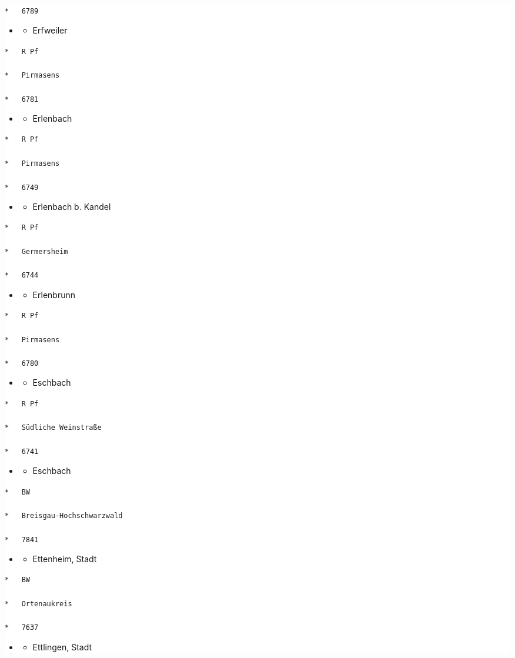     *   6789


*    *   Erfweiler

    *   R Pf

    *   Pirmasens

    *   6781


*    *   Erlenbach

    *   R Pf

    *   Pirmasens

    *   6749


*    *   Erlenbach b. Kandel

    *   R Pf

    *   Germersheim

    *   6744


*    *   Erlenbrunn

    *   R Pf

    *   Pirmasens

    *   6780


*    *   Eschbach

    *   R Pf

    *   Südliche Weinstraße

    *   6741


*    *   Eschbach

    *   BW

    *   Breisgau-Hochschwarzwald

    *   7841


*    *   Ettenheim, Stadt

    *   BW

    *   Ortenaukreis

    *   7637


*    *   Ettlingen, Stadt
